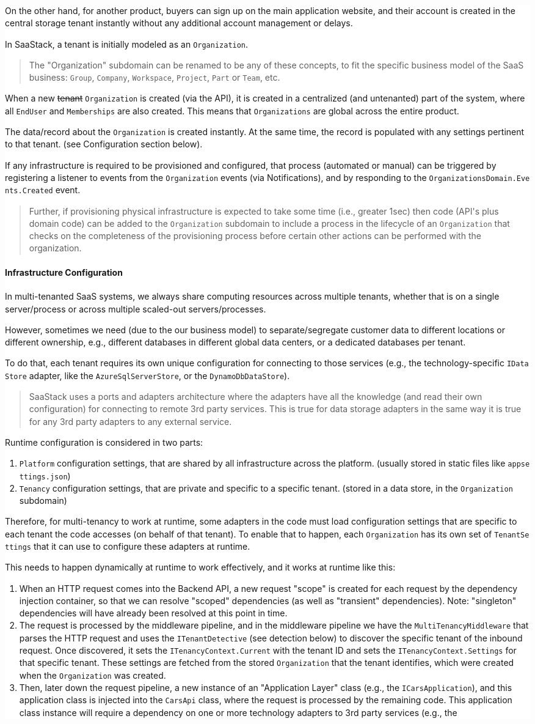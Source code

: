 On the other hand, for another product, buyers can sign up on the main application website, and their account is created in the central storage tenant instantly without any additional account management or delays.

In SaaStack, a tenant is initially modeled as an `Organization`.

> The "Organization" subdomain can be renamed to be any of these concepts, to fit the specific business model of the SaaS business: `Group`, `Company`, `Workspace`, `Project`, `Part` or `Team`, etc.

When a new ~~tenant~~ `Organization` is created (via the API), it is created in a centralized (and untenanted) part of the system, where all `EndUser` and `Memberships` are also created. This means that `Organizations` are global across the entire product.

The data/record about the `Organization` is created instantly. At the same time, the record is populated with any settings pertinent to that tenant. (see Configuration section below).

If any infrastructure is required to be provisioned and configured, that process (automated or manual) can be triggered by registering a listener to events from the `Organization` events (via Notifications), and by responding to the `OrganizationsDomain.Events.Created` event.

> Further, if provisioning physical infrastructure is expected to take some time (i.e., greater 1sec) then code (API's plus domain code) can be added to the `Organization` subdomain to include a process in the lifecycle of an  `Organization` that checks on the completeness of the provisioning process before certain other actions can be performed with the organization.

#### Infrastructure Configuration

In multi-tenanted SaaS systems, we always share computing resources across multiple tenants, whether that is on a single server/process or across multiple scaled-out servers/processes.

However, sometimes we need (due to the our business model) to separate/segregate customer data to different locations or different ownership, e.g., different databases in different global data centers, or a dedicated databases per tenant.

To do that, each tenant requires its own unique configuration for connecting to those services (e.g., the technology-specific `IDataStore` adapter, like the `AzureSqlServerStore`, or the `DynamoDbDataStore`).

> SaaStack uses a ports and adapters architecture where the adapters have all the knowledge (and read their own configuration) for connecting to remote 3rd party services. This is true for data storage adapters in the same way it is true for any 3rd party adapters to any external service.

Runtime configuration is considered in two parts:

1. `Platform` configuration settings, that are shared by all infrastructure across the platform. (usually stored in static files like `appsettings.json`)
2. `Tenancy` configuration settings, that are private and specific to a specific tenant.  (stored in a data store, in the `Organization` subdomain)

Therefore, for multi-tenancy to work at runtime, some adapters in the code must load configuration settings that are specific to each tenant the code accesses (on behalf of that tenant). To enable that to happen, each `Organization` has its own set of `TenantSettings` that it can use to configure these adapters at runtime.

This needs to happen dynamically at runtime to work effectively, and it works at runtime like this:

1. When an HTTP request comes into the Backend API, a new request "scope" is created for each request by the dependency injection container, so that we can resolve "scoped" dependencies (as well as "transient" dependencies). Note: "singleton" dependencies will have already been resolved at this point in time.
2. The request is processed by the middleware pipeline, and in the middleware pipeline we have the `MultiTenancyMiddleware` that parses the HTTP request and uses the `ITenantDetective` (see detection below) to discover the specific tenant of the inbound request. Once discovered, it sets the `ITenancyContext.Current` with the tenant ID and sets the `ITenancyContext.Settings` for that specific tenant. These settings are fetched from the stored `Organization` that the tenant identifies, which were created when the `Organization` was created.
3. Then, later down the request pipeline, a new instance of an "Application Layer" class (e.g., the `ICarsApplication`), and this application class is injected into the `CarsApi` class, where the request is processed by the remaining code. This application class instance will require a dependency on one or more technology adapters to 3rd party services (e.g., the